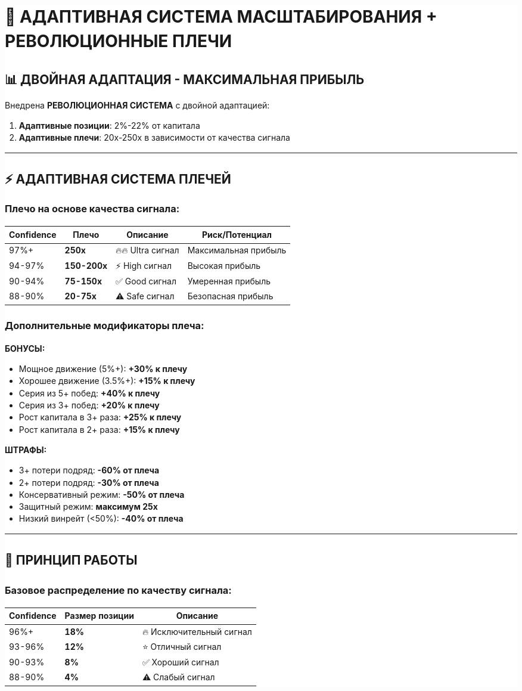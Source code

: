 # 🚀 АДАПТИВНАЯ СИСТЕМА МАСШТАБИРОВАНИЯ + РЕВОЛЮЦИОННЫЕ ПЛЕЧИ

## 📊 ДВОЙНАЯ АДАПТАЦИЯ - МАКСИМАЛЬНАЯ ПРИБЫЛЬ

Внедрена **РЕВОЛЮЦИОННАЯ СИСТЕМА** с двойной адаптацией:
1. **Адаптивные позиции**: 2%-22% от капитала
2. **Адаптивные плечи**: 20x-250x в зависимости от качества сигнала

---

## ⚡ АДАПТИВНАЯ СИСТЕМА ПЛЕЧЕЙ

### **Плечо на основе качества сигнала:**

| Confidence | Плечо | Описание | Риск/Потенциал |
|------------|-------|----------|----------------|
| 97%+ | **250x** | 🔥🔥 Ultra сигнал | Максимальная прибыль |
| 94-97% | **150-200x** | ⚡ High сигнал | Высокая прибыль |
| 90-94% | **75-150x** | ✅ Good сигнал | Умеренная прибыль |
| 88-90% | **20-75x** | ⚠️ Safe сигнал | Безопасная прибыль |

### **Дополнительные модификаторы плеча:**

**БОНУСЫ:**
- Мощное движение (5%+): **+30% к плечу**
- Хорошее движение (3.5%+): **+15% к плечу**
- Серия из 5+ побед: **+40% к плечу**
- Серия из 3+ побед: **+20% к плечу**
- Рост капитала в 3+ раза: **+25% к плечу**
- Рост капитала в 2+ раза: **+15% к плечу**

**ШТРАФЫ:**
- 3+ потери подряд: **-60% от плеча**
- 2+ потери подряд: **-30% от плеча**  
- Консервативный режим: **-50% от плеча**
- Защитный режим: **максимум 25x**
- Низкий винрейт (<50%): **-40% от плеча**

---

## 🎯 ПРИНЦИП РАБОТЫ

### **Базовое распределение по качеству сигнала:**

| Confidence | Размер позиции | Описание |
|------------|----------------|----------|
| 96%+ | **18%** | 🔥 Исключительный сигнал |
| 93-96% | **12%** | ⭐ Отличный сигнал |
| 90-93% | **8%** | ✅ Хороший сигнал |
| 88-90% | **4%** | ⚠️ Слабый сигнал |

